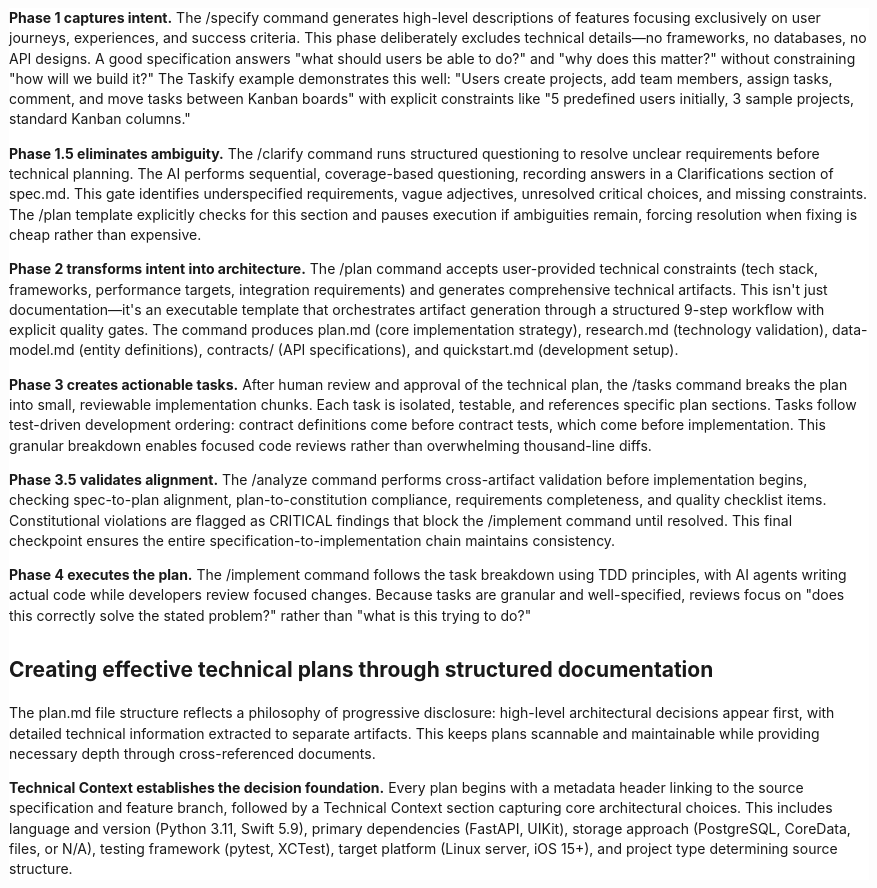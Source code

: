 **Phase 1 captures intent.** The /specify command generates high-level descriptions of features focusing exclusively on user journeys, experiences, and success criteria. This phase deliberately excludes technical details—no frameworks, no databases, no API designs. A good specification answers "what should users be able to do?" and "why does this matter?" without constraining "how will we build it?" The Taskify example demonstrates this well: "Users create projects, add team members, assign tasks, comment, and move tasks between Kanban boards" with explicit constraints like "5 predefined users initially, 3 sample projects, standard Kanban columns."

**Phase 1.5 eliminates ambiguity.** The /clarify command runs structured questioning to resolve unclear requirements before technical planning. The AI performs sequential, coverage-based questioning, recording answers in a Clarifications section of spec.md. This gate identifies underspecified requirements, vague adjectives, unresolved critical choices, and missing constraints. The /plan template explicitly checks for this section and pauses execution if ambiguities remain, forcing resolution when fixing is cheap rather than expensive.

**Phase 2 transforms intent into architecture.** The /plan command accepts user-provided technical constraints (tech stack, frameworks, performance targets, integration requirements) and generates comprehensive technical artifacts. This isn't just documentation—it's an executable template that orchestrates artifact generation through a structured 9-step workflow with explicit quality gates. The command produces plan.md (core implementation strategy), research.md (technology validation), data-model.md (entity definitions), contracts/ (API specifications), and quickstart.md (development setup).

**Phase 3 creates actionable tasks.** After human review and approval of the technical plan, the /tasks command breaks the plan into small, reviewable implementation chunks. Each task is isolated, testable, and references specific plan sections. Tasks follow test-driven development ordering: contract definitions come before contract tests, which come before implementation. This granular breakdown enables focused code reviews rather than overwhelming thousand-line diffs.

**Phase 3.5 validates alignment.** The /analyze command performs cross-artifact validation before implementation begins, checking spec-to-plan alignment, plan-to-constitution compliance, requirements completeness, and quality checklist items. Constitutional violations are flagged as CRITICAL findings that block the /implement command until resolved. This final checkpoint ensures the entire specification-to-implementation chain maintains consistency.

**Phase 4 executes the plan.** The /implement command follows the task breakdown using TDD principles, with AI agents writing actual code while developers review focused changes. Because tasks are granular and well-specified, reviews focus on "does this correctly solve the stated problem?" rather than "what is this trying to do?"

## Creating effective technical plans through structured documentation

The plan.md file structure reflects a philosophy of progressive disclosure: high-level architectural decisions appear first, with detailed technical information extracted to separate artifacts. This keeps plans scannable and maintainable while providing necessary depth through cross-referenced documents.

**Technical Context establishes the decision foundation.** Every plan begins with a metadata header linking to the source specification and feature branch, followed by a Technical Context section capturing core architectural choices. This includes language and version (Python 3.11, Swift 5.9), primary dependencies (FastAPI, UIKit), storage approach (PostgreSQL, CoreData, files, or N/A), testing framework (pytest, XCTest), target platform (Linux server, iOS 15+), and project type determining source structure.
